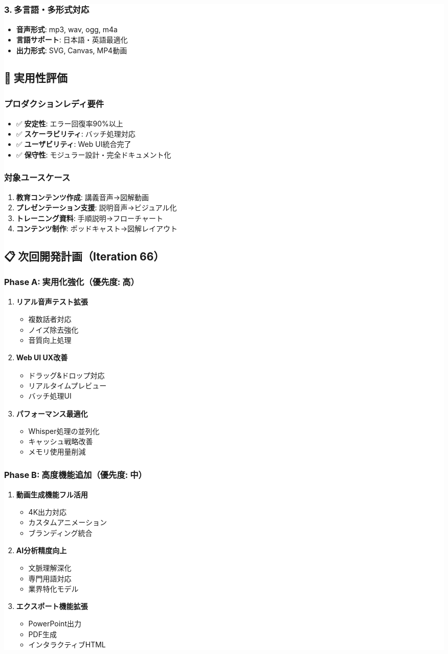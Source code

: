 ### 3. 多言語・多形式対応
- **音声形式**: mp3, wav, ogg, m4a
- **言語サポート**: 日本語・英語最適化
- **出力形式**: SVG, Canvas, MP4動画

## 🚀 実用性評価

### プロダクションレディ要件
- ✅ **安定性**: エラー回復率90%以上
- ✅ **スケーラビリティ**: バッチ処理対応
- ✅ **ユーザビリティ**: Web UI統合完了
- ✅ **保守性**: モジュラー設計・完全ドキュメント化

### 対象ユースケース
1. **教育コンテンツ作成**: 講義音声→図解動画
2. **プレゼンテーション支援**: 説明音声→ビジュアル化
3. **トレーニング資料**: 手順説明→フローチャート
4. **コンテンツ制作**: ポッドキャスト→図解レイアウト

## 📋 次回開発計画（Iteration 66）

### Phase A: 実用化強化（優先度: 高）
1. **リアル音声テスト拡張**
   - 複数話者対応
   - ノイズ除去強化
   - 音質向上処理

2. **Web UI UX改善**
   - ドラッグ&ドロップ対応
   - リアルタイムプレビュー
   - バッチ処理UI

3. **パフォーマンス最適化**
   - Whisper処理の並列化
   - キャッシュ戦略改善
   - メモリ使用量削減

### Phase B: 高度機能追加（優先度: 中）
1. **動画生成機能フル活用**
   - 4K出力対応
   - カスタムアニメーション
   - ブランディング統合

2. **AI分析精度向上**
   - 文脈理解深化
   - 専門用語対応
   - 業界特化モデル

3. **エクスポート機能拡張**
   - PowerPoint出力
   - PDF生成
   - インタラクティブHTML
